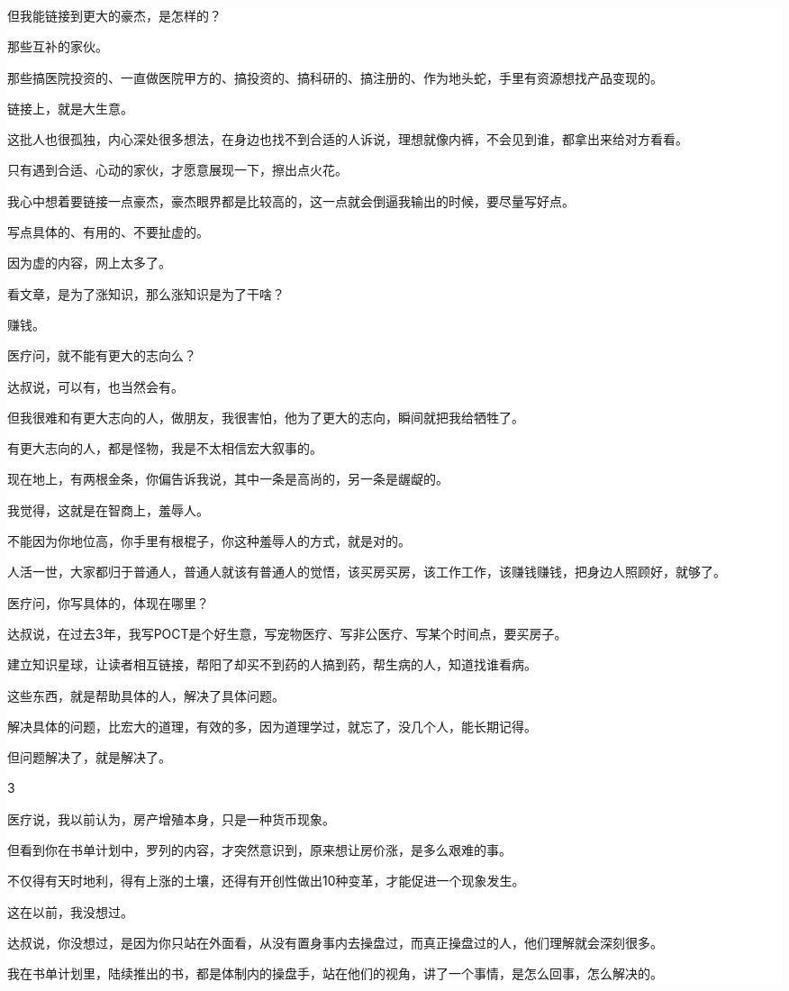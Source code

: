 但我能链接到更大的豪杰，是怎样的？

那些互补的家伙。

那些搞医院投资的、一直做医院甲方的、搞投资的、搞科研的、搞注册的、作为地头蛇，手里有资源想找产品变现的。  

链接上，就是大生意。  

这批人也很孤独，内心深处很多想法，在身边也找不到合适的人诉说，理想就像内裤，不会见到谁，都拿出来给对方看看。  

只有遇到合适、心动的家伙，才愿意展现一下，擦出点火花。

我心中想着要链接一点豪杰，豪杰眼界都是比较高的，这一点就会倒逼我输出的时候，要尽量写好点。

写点具体的、有用的、不要扯虚的。

因为虚的内容，网上太多了。

看文章，是为了涨知识，那么涨知识是为了干啥？  

赚钱。

医疗问，就不能有更大的志向么？  

达叔说，可以有，也当然会有。

但我很难和有更大志向的人，做朋友，我很害怕，他为了更大的志向，瞬间就把我给牺牲了。

有更大志向的人，都是怪物，我是不太相信宏大叙事的。

现在地上，有两根金条，你偏告诉我说，其中一条是高尚的，另一条是龌龊的。  

我觉得，这就是在智商上，羞辱人。

不能因为你地位高，你手里有根棍子，你这种羞辱人的方式，就是对的。

人活一世，大家都归于普通人，普通人就该有普通人的觉悟，该买房买房，该工作工作，该赚钱赚钱，把身边人照顾好，就够了。  

医疗问，你写具体的，体现在哪里？  

达叔说，在过去3年，我写POCT是个好生意，写宠物医疗、写非公医疗、写某个时间点，要买房子。

建立知识星球，让读者相互链接，帮阳了却买不到药的人搞到药，帮生病的人，知道找谁看病。

这些东西，就是帮助具体的人，解决了具体问题。

解决具体的问题，比宏大的道理，有效的多，因为道理学过，就忘了，没几个人，能长期记得。  

但问题解决了，就是解决了。

  

3

  

医疗说，我以前认为，房产增殖本身，只是一种货币现象。  

但看到你在书单计划中，罗列的内容，才突然意识到，原来想让房价涨，是多么艰难的事。

不仅得有天时地利，得有上涨的土壤，还得有开创性做出10种变革，才能促进一个现象发生。  

这在以前，我没想过。  

达叔说，你没想过，是因为你只站在外面看，从没有置身事内去操盘过，而真正操盘过的人，他们理解就会深刻很多。

我在书单计划里，陆续推出的书，都是体制内的操盘手，站在他们的视角，讲了一个事情，是怎么回事，怎么解决的。  
